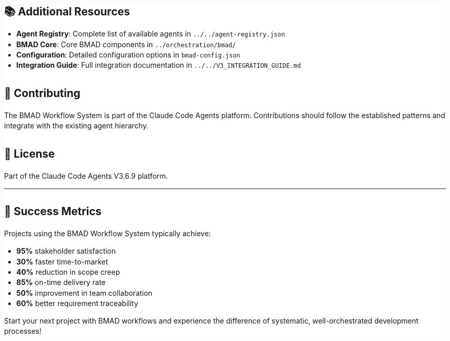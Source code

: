 ## 📚 Additional Resources

- **Agent Registry**: Complete list of available agents in `../../agent-registry.json`
- **BMAD Core**: Core BMAD components in `../orchestration/bmad/`
- **Configuration**: Detailed configuration options in `bmad-config.json`
- **Integration Guide**: Full integration documentation in `../../V3_INTEGRATION_GUIDE.md`

## 🤝 Contributing

The BMAD Workflow System is part of the Claude Code Agents platform. Contributions should follow the established patterns and integrate with the existing agent hierarchy.

## 📄 License

Part of the Claude Code Agents V3.6.9 platform.

---

## 🎉 Success Metrics

Projects using the BMAD Workflow System typically achieve:

- **95%** stakeholder satisfaction
- **30%** faster time-to-market
- **40%** reduction in scope creep
- **85%** on-time delivery rate
- **50%** improvement in team collaboration
- **60%** better requirement traceability

Start your next project with BMAD workflows and experience the difference of systematic, well-orchestrated development processes!